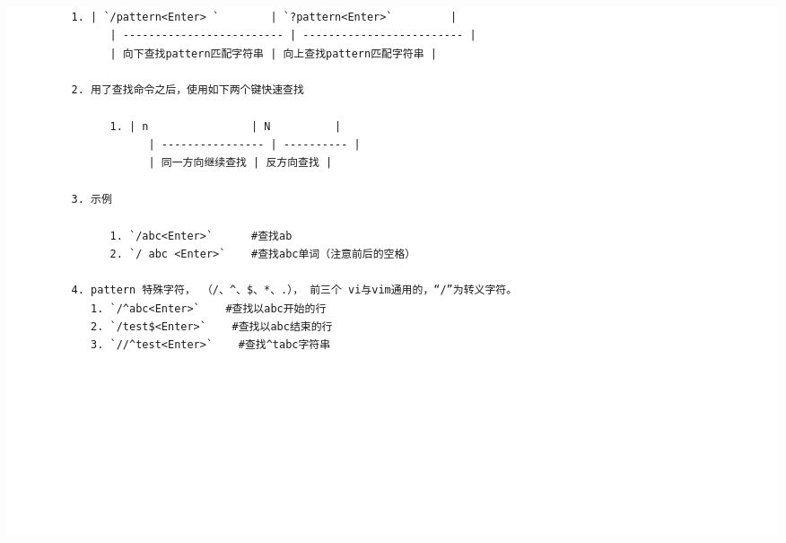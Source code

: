    ```
             1. | `/pattern<Enter> `        | `?pattern<Enter>`         |
                   | ------------------------- | ------------------------- |
                   | 向下查找pattern匹配字符串 | 向上查找pattern匹配字符串 |

             2. 用了查找命令之后，使用如下两个键快速查找

                   1. | n                | N          |
                         | ---------------- | ---------- |
                         | 同一方向继续查找 | 反方向查找 |

             3. 示例

                   1. `/abc<Enter>`      #查找ab
                   2. `/ abc <Enter>`    #查找abc单词（注意前后的空格） 

             4. pattern 特殊字符， （/、^、$、*、.）， 前三个 vi与vim通用的，“/”为转义字符。
                1. `/^abc<Enter>`    #查找以abc开始的行 
                2. `/test$<Enter>`    #查找以abc结束的行 
                3. `//^test<Enter>`    #查找^tabc字符串

             


​      

​      



